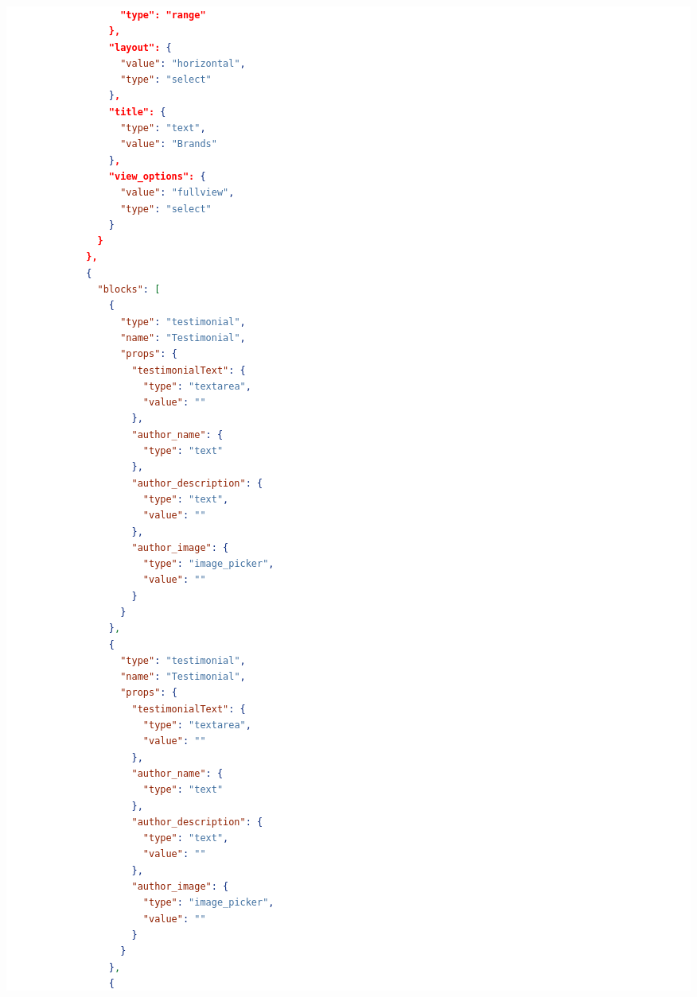 ```json
                    "type": "range"
                  },
                  "layout": {
                    "value": "horizontal",
                    "type": "select"
                  },
                  "title": {
                    "type": "text",
                    "value": "Brands"
                  },
                  "view_options": {
                    "value": "fullview",
                    "type": "select"
                  }
                }
              },
              {
                "blocks": [
                  {
                    "type": "testimonial",
                    "name": "Testimonial",
                    "props": {
                      "testimonialText": {
                        "type": "textarea",
                        "value": ""
                      },
                      "author_name": {
                        "type": "text"
                      },
                      "author_description": {
                        "type": "text",
                        "value": ""
                      },
                      "author_image": {
                        "type": "image_picker",
                        "value": ""
                      }
                    }
                  },
                  {
                    "type": "testimonial",
                    "name": "Testimonial",
                    "props": {
                      "testimonialText": {
                        "type": "textarea",
                        "value": ""
                      },
                      "author_name": {
                        "type": "text"
                      },
                      "author_description": {
                        "type": "text",
                        "value": ""
                      },
                      "author_image": {
                        "type": "image_picker",
                        "value": ""
                      }
                    }
                  },
                  {
